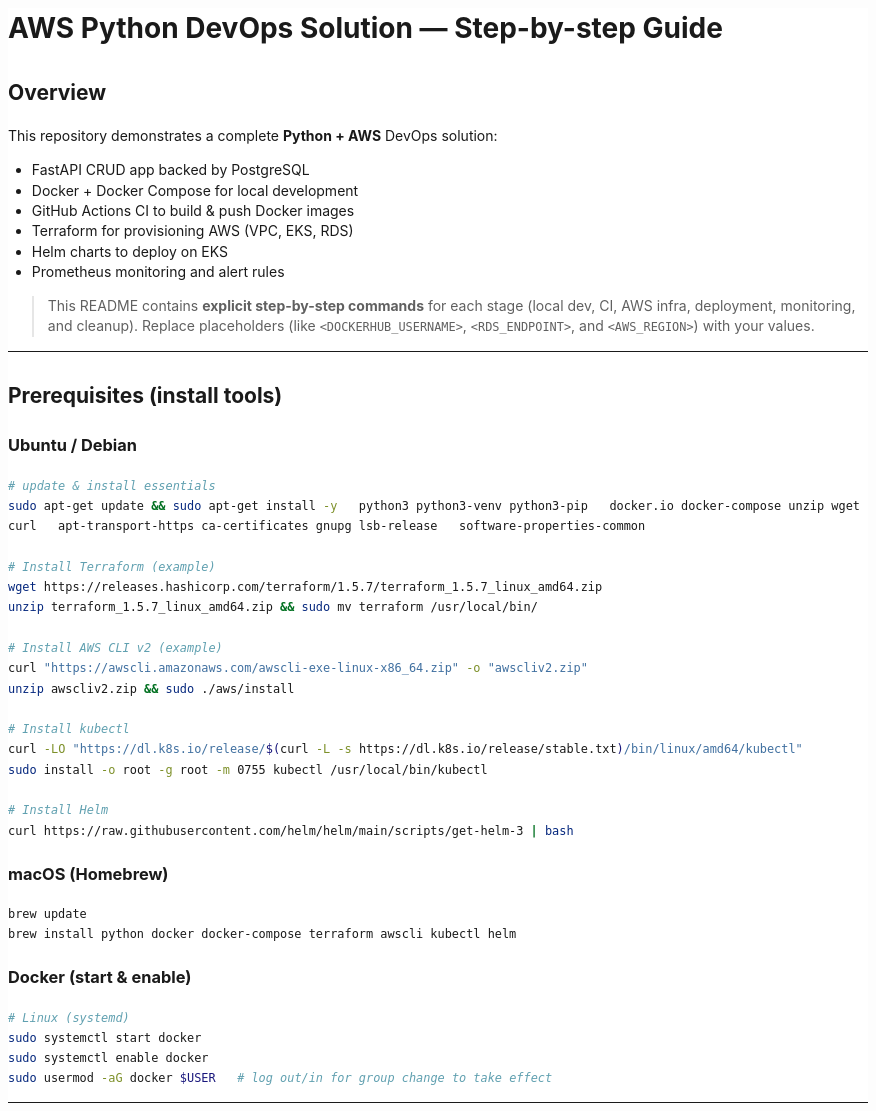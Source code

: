 # AWS Python DevOps Solution — Step-by-step Guide

## Overview
This repository demonstrates a complete **Python + AWS** DevOps solution:
- FastAPI CRUD app backed by PostgreSQL
- Docker + Docker Compose for local development
- GitHub Actions CI to build & push Docker images
- Terraform for provisioning AWS (VPC, EKS, RDS)
- Helm charts to deploy on EKS
- Prometheus monitoring and alert rules

> This README contains **explicit step-by-step commands** for each stage (local dev, CI, AWS infra, deployment, monitoring, and cleanup). Replace placeholders (like `<DOCKERHUB_USERNAME>`, `<RDS_ENDPOINT>`, and `<AWS_REGION>`) with your values.

---

## Prerequisites (install tools)

### Ubuntu / Debian
```bash
# update & install essentials
sudo apt-get update && sudo apt-get install -y   python3 python3-venv python3-pip   docker.io docker-compose unzip wget curl   apt-transport-https ca-certificates gnupg lsb-release   software-properties-common

# Install Terraform (example)
wget https://releases.hashicorp.com/terraform/1.5.7/terraform_1.5.7_linux_amd64.zip
unzip terraform_1.5.7_linux_amd64.zip && sudo mv terraform /usr/local/bin/

# Install AWS CLI v2 (example)
curl "https://awscli.amazonaws.com/awscli-exe-linux-x86_64.zip" -o "awscliv2.zip"
unzip awscliv2.zip && sudo ./aws/install

# Install kubectl
curl -LO "https://dl.k8s.io/release/$(curl -L -s https://dl.k8s.io/release/stable.txt)/bin/linux/amd64/kubectl"
sudo install -o root -g root -m 0755 kubectl /usr/local/bin/kubectl

# Install Helm
curl https://raw.githubusercontent.com/helm/helm/main/scripts/get-helm-3 | bash
```

### macOS (Homebrew)
```bash
brew update
brew install python docker docker-compose terraform awscli kubectl helm
```

### Docker (start & enable)
```bash
# Linux (systemd)
sudo systemctl start docker
sudo systemctl enable docker
sudo usermod -aG docker $USER   # log out/in for group change to take effect
```

---